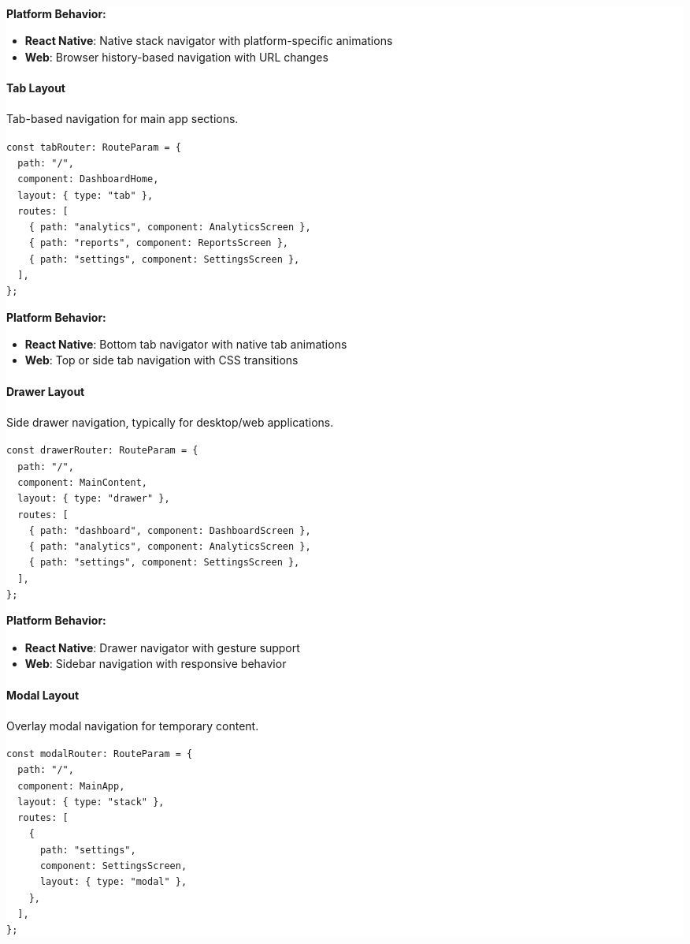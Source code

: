**Platform Behavior:**
- **React Native**: Native stack navigator with platform-specific animations
- **Web**: Browser history-based navigation with URL changes

#### Tab Layout
Tab-based navigation for main app sections.

```tsx
const tabRouter: RouteParam = {
  path: "/",
  component: DashboardHome,
  layout: { type: "tab" },
  routes: [
    { path: "analytics", component: AnalyticsScreen },
    { path: "reports", component: ReportsScreen },
    { path: "settings", component: SettingsScreen },
  ],
};
```

**Platform Behavior:**
- **React Native**: Bottom tab navigator with native tab animations
- **Web**: Top or side tab navigation with CSS transitions

#### Drawer Layout
Side drawer navigation, typically for desktop/web applications.

```tsx
const drawerRouter: RouteParam = {
  path: "/",
  component: MainContent,
  layout: { type: "drawer" },
  routes: [
    { path: "dashboard", component: DashboardScreen },
    { path: "analytics", component: AnalyticsScreen },
    { path: "settings", component: SettingsScreen },
  ],
};
```

**Platform Behavior:**
- **React Native**: Drawer navigator with gesture support
- **Web**: Sidebar navigation with responsive behavior

#### Modal Layout
Overlay modal navigation for temporary content.

```tsx
const modalRouter: RouteParam = {
  path: "/",
  component: MainApp,
  layout: { type: "stack" },
  routes: [
    {
      path: "settings",
      component: SettingsScreen,
      layout: { type: "modal" },
    },
  ],
};
```
